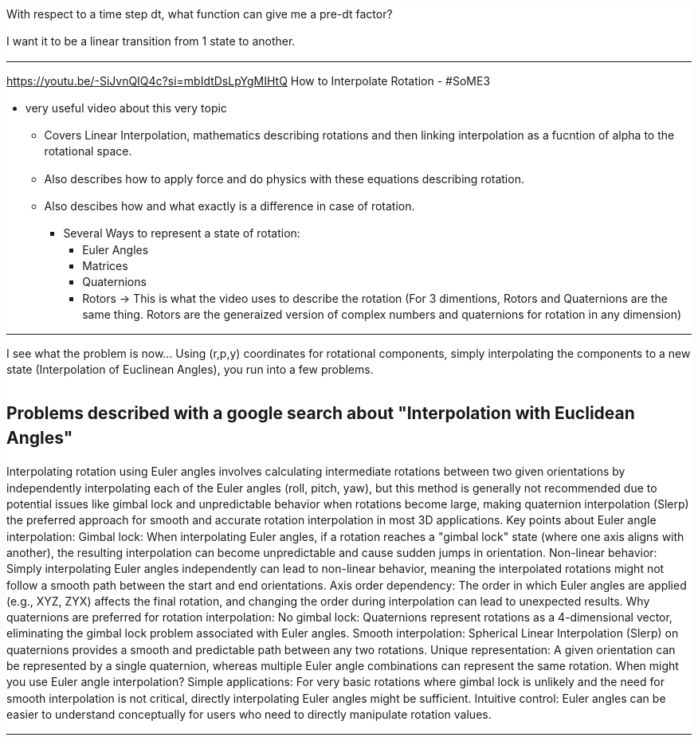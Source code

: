 With respect to a time step dt, what function can give me a pre-dt factor?

I want it to be a linear transition from 1 state to another.

---
https://youtu.be/-SiJvnQIQ4c?si=mbIdtDsLpYgMIHtQ How to Interpolate Rotation - #SoME3

- very useful video about this very topic

    - Covers Linear Interpolation, mathematics describing rotations and then linking interpolation as a fucntion of alpha to the rotational space.
    - Also describes how to apply force and do physics with these equations describing rotation.
    - Also descibes how and what exactly is a difference in case of rotation.
    
        - Several Ways to represent a state of rotation:
            - Euler Angles
            - Matrices
            - Quaternions
            - Rotors -> This is what the video uses to describe the rotation
            (For 3 dimentions, Rotors and Quaternions are the same thing. Rotors are the generaized version of complex numbers and quaternions for rotation in any dimension)

---

I see what the problem is now... 
Using (r,p,y) coordinates for rotational components, simply interpolating the components to a new state (Interpolation of Euclinean Angles), you run into a few problems.

## Problems described with a google search about "Interpolation with Euclidean Angles"
Interpolating rotation using Euler angles involves calculating intermediate rotations between two given orientations by independently interpolating each of the Euler angles (roll, pitch, yaw), but this method is generally not recommended due to potential issues like gimbal lock and unpredictable behavior when rotations become large, making quaternion interpolation (Slerp) the preferred approach for smooth and accurate rotation interpolation in most 3D applications. 
Key points about Euler angle interpolation:
Gimbal lock:
When interpolating Euler angles, if a rotation reaches a "gimbal lock" state (where one axis aligns with another), the resulting interpolation can become unpredictable and cause sudden jumps in orientation. 
Non-linear behavior:
Simply interpolating Euler angles independently can lead to non-linear behavior, meaning the interpolated rotations might not follow a smooth path between the start and end orientations. 
Axis order dependency:
The order in which Euler angles are applied (e.g., XYZ, ZYX) affects the final rotation, and changing the order during interpolation can lead to unexpected results. 
Why quaternions are preferred for rotation interpolation:
No gimbal lock:
Quaternions represent rotations as a 4-dimensional vector, eliminating the gimbal lock problem associated with Euler angles. 
Smooth interpolation:
Spherical Linear Interpolation (Slerp) on quaternions provides a smooth and predictable path between any two rotations. 
Unique representation:
A given orientation can be represented by a single quaternion, whereas multiple Euler angle combinations can represent the same rotation. 
When might you use Euler angle interpolation?
Simple applications:
For very basic rotations where gimbal lock is unlikely and the need for smooth interpolation is not critical, directly interpolating Euler angles might be sufficient. 
Intuitive control:
Euler angles can be easier to understand conceptually for users who need to directly manipulate rotation values. 

---